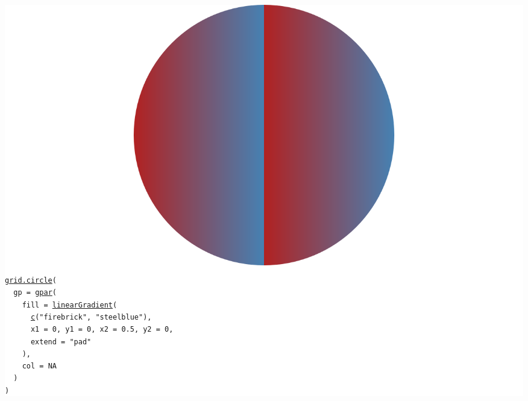 <img src="figs/unnamed-chunk-5-1.png" width="700px" style="display: block; margin: auto;" />

</div>

<div class="highlight">

<pre class='chroma'><code class='language-r' data-lang='r'><span class='nf'><a href='https://rdrr.io/r/grid/grid.circle.html'>grid.circle</a></span><span class='o'>(</span>
  gp <span class='o'>=</span> <span class='nf'><a href='https://rdrr.io/r/grid/gpar.html'>gpar</a></span><span class='o'>(</span>
    fill <span class='o'>=</span> <span class='nf'><a href='https://rdrr.io/r/grid/patterns.html'>linearGradient</a></span><span class='o'>(</span>
      <span class='nf'><a href='https://rdrr.io/r/base/c.html'>c</a></span><span class='o'>(</span><span class='s'>"firebrick"</span>, <span class='s'>"steelblue"</span><span class='o'>)</span>,
      x1 <span class='o'>=</span> <span class='m'>0</span>, y1 <span class='o'>=</span> <span class='m'>0</span>, x2 <span class='o'>=</span> <span class='m'>0.5</span>, y2 <span class='o'>=</span> <span class='m'>0</span>,
      extend <span class='o'>=</span> <span class='s'>"pad"</span>
    <span class='o'>)</span>,
    col <span class='o'>=</span> <span class='kc'>NA</span>
  <span class='o'>)</span>
<span class='o'>)</span>
</code></pre>